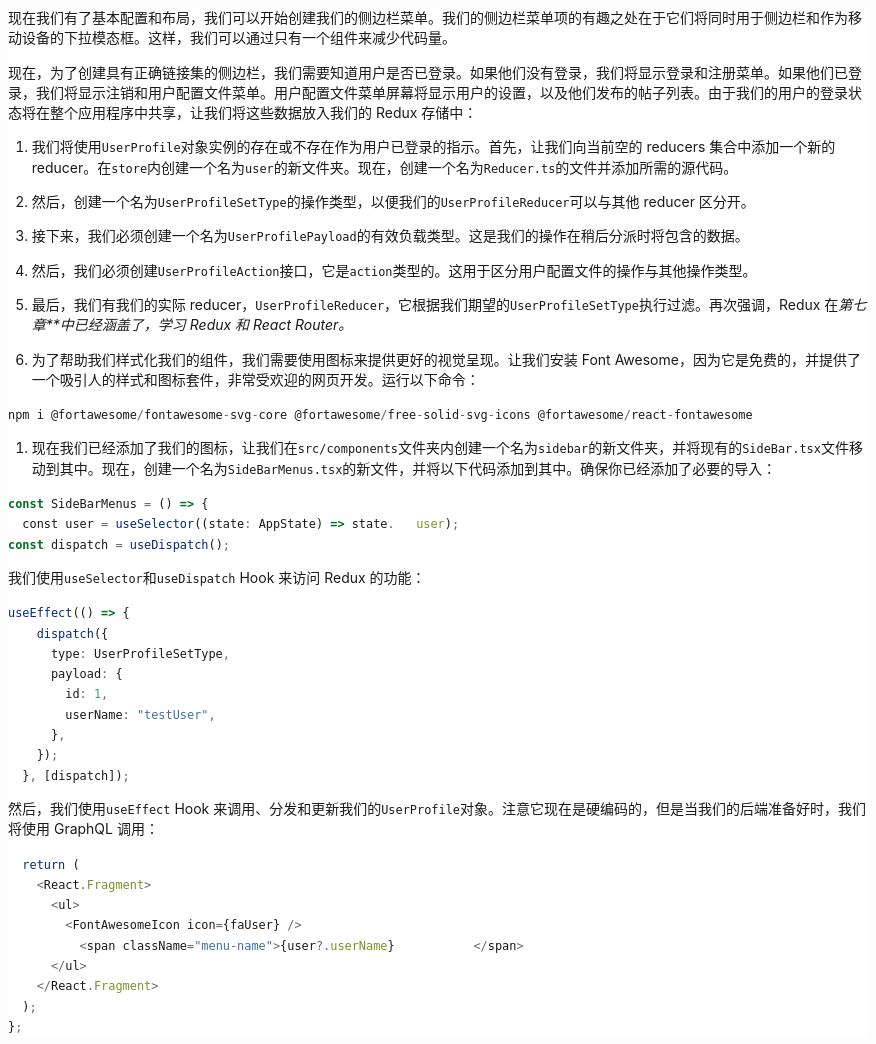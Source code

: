 现在我们有了基本配置和布局，我们可以开始创建我们的侧边栏菜单。我们的侧边栏菜单项的有趣之处在于它们将同时用于侧边栏和作为移动设备的下拉模态框。这样，我们可以通过只有一个组件来减少代码量。

现在，为了创建具有正确链接集的侧边栏，我们需要知道用户是否已登录。如果他们没有登录，我们将显示登录和注册菜单。如果他们已登录，我们将显示注销和用户配置文件菜单。用户配置文件菜单屏幕将显示用户的设置，以及他们发布的帖子列表。由于我们的用户的登录状态将在整个应用程序中共享，让我们将这些数据放入我们的 Redux 存储中：

1.  我们将使用`UserProfile`对象实例的存在或不存在作为用户已登录的指示。首先，让我们向当前空的 reducers 集合中添加一个新的 reducer。在`store`内创建一个名为`user`的新文件夹。现在，创建一个名为`Reducer.ts`的文件并添加所需的源代码。

1.  然后，创建一个名为`UserProfileSetType`的操作类型，以便我们的`UserProfileReducer`可以与其他 reducer 区分开。

1.  接下来，我们必须创建一个名为`UserProfilePayload`的有效负载类型。这是我们的操作在稍后分派时将包含的数据。

1.  然后，我们必须创建`UserProfileAction`接口，它是`action`类型的。这用于区分用户配置文件的操作与其他操作类型。

1.  最后，我们有我们的实际 reducer，`UserProfileReducer`，它根据我们期望的`UserProfileSetType`执行过滤。再次强调，Redux 在*第七章**中已经涵盖了，学习 Redux 和 React Router。*

1.  为了帮助我们样式化我们的组件，我们需要使用图标来提供更好的视觉呈现。让我们安装 Font Awesome，因为它是免费的，并提供了一个吸引人的样式和图标套件，非常受欢迎的网页开发。运行以下命令：

```ts
npm i @fortawesome/fontawesome-svg-core @fortawesome/free-solid-svg-icons @fortawesome/react-fontawesome  
```

1.  现在我们已经添加了我们的图标，让我们在`src/components`文件夹内创建一个名为`sidebar`的新文件夹，并将现有的`SideBar.tsx`文件移动到其中。现在，创建一个名为`SideBarMenus.tsx`的新文件，并将以下代码添加到其中。确保你已经添加了必要的导入：

```ts
const SideBarMenus = () => {
  const user = useSelector((state: AppState) => state.   user);
const dispatch = useDispatch();
```

我们使用`useSelector`和`useDispatch` Hook 来访问 Redux 的功能：

```ts
useEffect(() => { 
    dispatch({
      type: UserProfileSetType,
      payload: {
        id: 1,
        userName: "testUser",
      },
    });
  }, [dispatch]);
```

然后，我们使用`useEffect` Hook 来调用、分发和更新我们的`UserProfile`对象。注意它现在是硬编码的，但是当我们的后端准备好时，我们将使用 GraphQL 调用：

```ts
  return (
    <React.Fragment>
      <ul>
        <FontAwesomeIcon icon={faUser} />
          <span className="menu-name">{user?.userName}           </span>
      </ul>
    </React.Fragment>
  );
};
```
